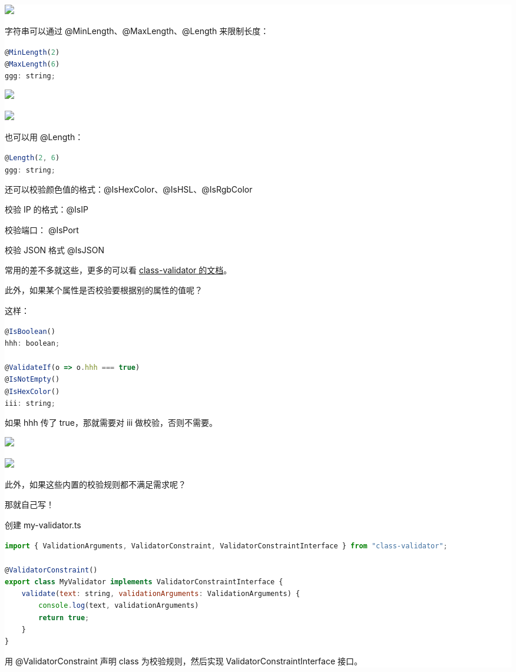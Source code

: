 ![](https://p6-juejin.byteimg.com/tos-cn-i-k3u1fbpfcp/2da3a04f915844538acc9475883c636d~tplv-k3u1fbpfcp-jj-mark:0:0:0:0:q75.image#?w=788&h=836&s=99112&e=png&b=fdfdfd)

字符串可以通过 @MinLength、@MaxLength、@Length 来限制长度：

```javascript
@MinLength(2)
@MaxLength(6)
ggg: string;
```
![](https://p3-juejin.byteimg.com/tos-cn-i-k3u1fbpfcp/983c5b4ec6d0484c816835525cf5778d~tplv-k3u1fbpfcp-jj-mark:0:0:0:0:q75.image#?w=892&h=746&s=87899&e=png&b=fcfcfc)

![](https://p6-juejin.byteimg.com/tos-cn-i-k3u1fbpfcp/20a4d78a891a4e829c98817b24a019a9~tplv-k3u1fbpfcp-jj-mark:0:0:0:0:q75.image#?w=922&h=824&s=98238&e=png&b=fdfdfd)

也可以用 @Length：

```javascript
@Length(2, 6)
ggg: string;
```
还可以校验颜色值的格式：@IsHexColor、@IsHSL、@IsRgbColor

校验 IP 的格式：@IsIP

校验端口： @IsPort

校验 JSON 格式 @IsJSON

常用的差不多就这些，更多的可以看 [class-validator 的文档](https://www.npmjs.com/package/class-validator#validation-decorators)。

此外，如果某个属性是否校验要根据别的属性的值呢？

这样：

```javascript
@IsBoolean()
hhh: boolean;

@ValidateIf(o => o.hhh === true)
@IsNotEmpty()
@IsHexColor()
iii: string;
```
如果 hhh 传了 true，那就需要对 iii 做校验，否则不需要。

![](https://p3-juejin.byteimg.com/tos-cn-i-k3u1fbpfcp/2b0e21cc11f347deabcf76d552754ada~tplv-k3u1fbpfcp-jj-mark:0:0:0:0:q75.image#?w=788&h=764&s=84550&e=png&b=fcfcfc)

![](https://p1-juejin.byteimg.com/tos-cn-i-k3u1fbpfcp/9686efe0623d4289965192ce3521fa97~tplv-k3u1fbpfcp-jj-mark:0:0:0:0:q75.image#?w=688&h=582&s=58467&e=png&b=fcfcfc)

此外，如果这些内置的校验规则都不满足需求呢？

那就自己写！

创建 my-validator.ts

```javascript
import { ValidationArguments, ValidatorConstraint, ValidatorConstraintInterface } from "class-validator";

@ValidatorConstraint()
export class MyValidator implements ValidatorConstraintInterface {
    validate(text: string, validationArguments: ValidationArguments) {
        console.log(text, validationArguments)
        return true;
    }
}
```
用 @ValidatorConstraint 声明 class 为校验规则，然后实现 ValidatorConstraintInterface 接口。
